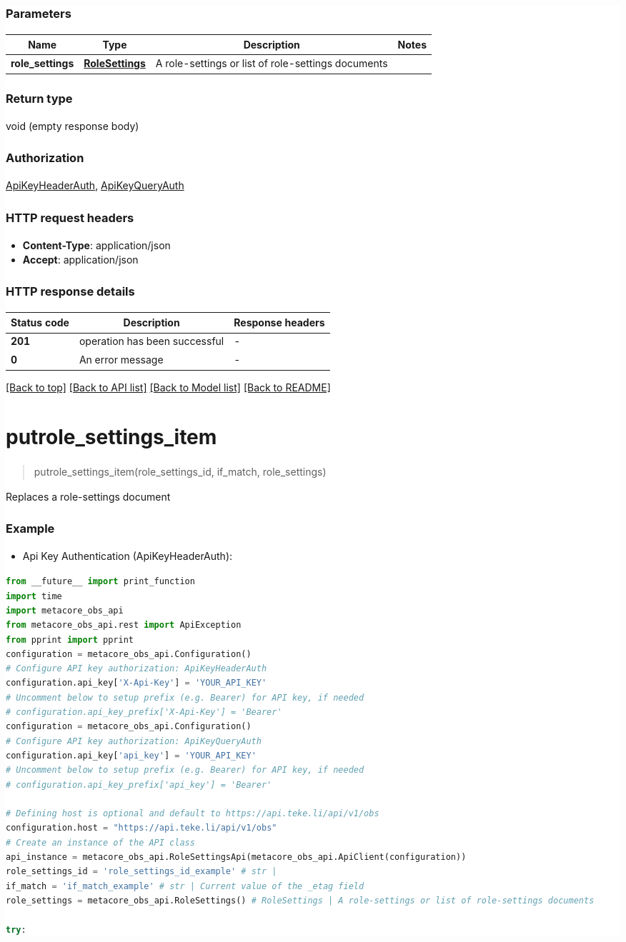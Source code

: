 ### Parameters

Name | Type | Description  | Notes
------------- | ------------- | ------------- | -------------
 **role_settings** | [**RoleSettings**](RoleSettings.md)| A role-settings or list of role-settings documents | 

### Return type

void (empty response body)

### Authorization

[ApiKeyHeaderAuth](../README.md#ApiKeyHeaderAuth), [ApiKeyQueryAuth](../README.md#ApiKeyQueryAuth)

### HTTP request headers

 - **Content-Type**: application/json
 - **Accept**: application/json

### HTTP response details
| Status code | Description | Response headers |
|-------------|-------------|------------------|
**201** | operation has been successful |  -  |
**0** | An error message |  -  |

[[Back to top]](#) [[Back to API list]](../README.md#documentation-for-api-endpoints) [[Back to Model list]](../README.md#documentation-for-models) [[Back to README]](../README.md)

# **putrole_settings_item**
> putrole_settings_item(role_settings_id, if_match, role_settings)

Replaces a role-settings document

### Example

* Api Key Authentication (ApiKeyHeaderAuth):
```python
from __future__ import print_function
import time
import metacore_obs_api
from metacore_obs_api.rest import ApiException
from pprint import pprint
configuration = metacore_obs_api.Configuration()
# Configure API key authorization: ApiKeyHeaderAuth
configuration.api_key['X-Api-Key'] = 'YOUR_API_KEY'
# Uncomment below to setup prefix (e.g. Bearer) for API key, if needed
# configuration.api_key_prefix['X-Api-Key'] = 'Bearer'
configuration = metacore_obs_api.Configuration()
# Configure API key authorization: ApiKeyQueryAuth
configuration.api_key['api_key'] = 'YOUR_API_KEY'
# Uncomment below to setup prefix (e.g. Bearer) for API key, if needed
# configuration.api_key_prefix['api_key'] = 'Bearer'

# Defining host is optional and default to https://api.teke.li/api/v1/obs
configuration.host = "https://api.teke.li/api/v1/obs"
# Create an instance of the API class
api_instance = metacore_obs_api.RoleSettingsApi(metacore_obs_api.ApiClient(configuration))
role_settings_id = 'role_settings_id_example' # str | 
if_match = 'if_match_example' # str | Current value of the _etag field
role_settings = metacore_obs_api.RoleSettings() # RoleSettings | A role-settings or list of role-settings documents

try:
```